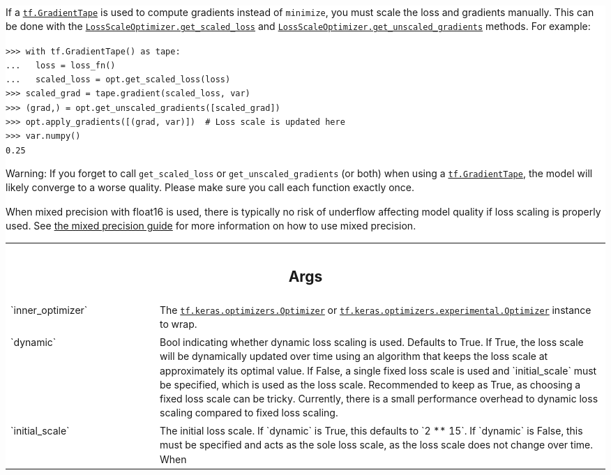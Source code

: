 If a <a href="../../../tf/GradientTape.md"><code>tf.GradientTape</code></a> is used to compute gradients instead of `minimize`, you
must scale the loss and gradients manually. This can be done with the
<a href="../../../tf/keras/mixed_precision/LossScaleOptimizer.md#get_scaled_loss"><code>LossScaleOptimizer.get_scaled_loss</code></a> and
<a href="../../../tf/keras/mixed_precision/LossScaleOptimizer.md#get_unscaled_gradients"><code>LossScaleOptimizer.get_unscaled_gradients</code></a> methods. For example:

```
>>> with tf.GradientTape() as tape:
...   loss = loss_fn()
...   scaled_loss = opt.get_scaled_loss(loss)
>>> scaled_grad = tape.gradient(scaled_loss, var)
>>> (grad,) = opt.get_unscaled_gradients([scaled_grad])
>>> opt.apply_gradients([(grad, var)])  # Loss scale is updated here
>>> var.numpy()
0.25
```

Warning: If you forget to call `get_scaled_loss` or `get_unscaled_gradients`
(or both) when using a <a href="../../../tf/GradientTape.md"><code>tf.GradientTape</code></a>, the model will likely converge to a
worse quality. Please make sure you call each function exactly once.

When mixed precision with float16 is used, there is typically no risk of
underflow affecting model quality if loss scaling is properly used. See
[the mixed precision guide](
https://www.tensorflow.org/guide/keras/mixed_precision) for more information
on how to use mixed precision.


 <table class="responsive fixed orange">
<colgroup><col width="214px"><col></colgroup>
<tr><th colspan="2"><h2 class="add-link">Args</h2></th></tr>

<tr>
<td>
`inner_optimizer`
</td>
<td>
The <a href="../../../tf/keras/optimizers/Optimizer.md"><code>tf.keras.optimizers.Optimizer</code></a> or
<a href="../../../tf/keras/optimizers/experimental/Optimizer.md"><code>tf.keras.optimizers.experimental.Optimizer</code></a> instance to wrap.
</td>
</tr><tr>
<td>
`dynamic`
</td>
<td>
Bool indicating whether dynamic loss scaling is used. Defaults to
True. If True, the loss scale will be dynamically updated over time using
an algorithm that keeps the loss scale at approximately its optimal value.
If False, a single fixed loss scale is used and `initial_scale` must be
specified, which is used as the loss scale. Recommended to keep as True,
as choosing a fixed loss scale can be tricky. Currently, there is a small
performance overhead to dynamic loss scaling compared to fixed loss
scaling.
</td>
</tr><tr>
<td>
`initial_scale`
</td>
<td>
The initial loss scale. If `dynamic` is True, this defaults
to `2 ** 15`. If `dynamic` is False, this must be specified and acts as
the sole loss scale, as the loss scale does not change over time. When